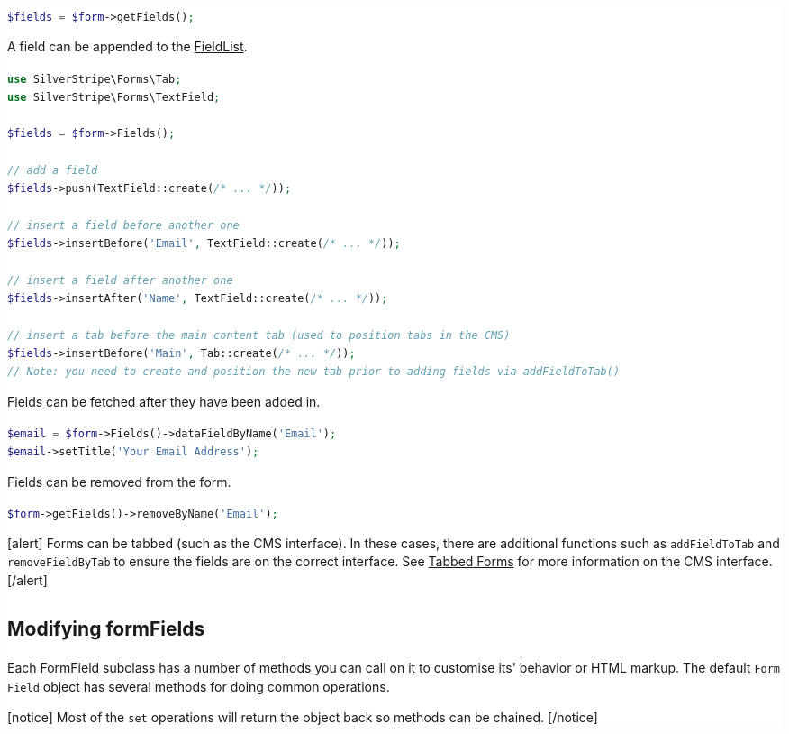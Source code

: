 ```php
$fields = $form->getFields();
```

A field can be appended to the [FieldList](api:SilverStripe\Forms\FieldList).

```php
use SilverStripe\Forms\Tab;
use SilverStripe\Forms\TextField;

$fields = $form->Fields();

// add a field
$fields->push(TextField::create(/* ... */));

// insert a field before another one
$fields->insertBefore('Email', TextField::create(/* ... */));

// insert a field after another one
$fields->insertAfter('Name', TextField::create(/* ... */));

// insert a tab before the main content tab (used to position tabs in the CMS)
$fields->insertBefore('Main', Tab::create(/* ... */));
// Note: you need to create and position the new tab prior to adding fields via addFieldToTab()
```

Fields can be fetched after they have been added in.

```php
$email = $form->Fields()->dataFieldByName('Email');
$email->setTitle('Your Email Address');
```

Fields can be removed from the form.

```php
$form->getFields()->removeByName('Email');
```

[alert]
Forms can be tabbed (such as the CMS interface). In these cases, there are additional functions such as `addFieldToTab`
and `removeFieldByTab` to ensure the fields are on the correct interface. See [Tabbed Forms](tabbed_forms) for more
information on the CMS interface.
[/alert]

## Modifying formFields

Each [FormField](api:SilverStripe\Forms\FormField) subclass has a number of methods you can call on it to customise its' behavior or HTML markup. The
default `FormField` object has several methods for doing common operations.

[notice]
Most of the `set` operations will return the object back so methods can be chained.
[/notice]
